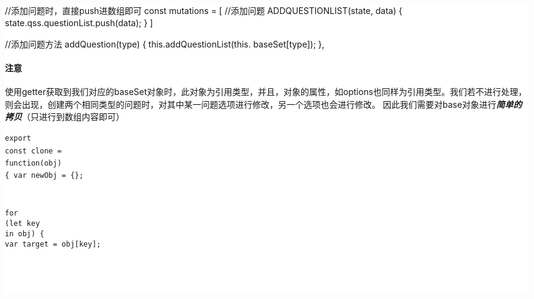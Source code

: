 <span class="hljs-comment">//添加问题时，直接push进数组即可</span>
<span class="hljs-keyword">const</span> mutations = [
  <span class="hljs-comment">//添加问题</span>
  ADDQUESTIONLIST(state, data) {
    state.qss.questionList.push(data);
  }
]

<span class="hljs-comment">//添加问题方法</span>
addQuestion(type) {
  <span class="hljs-keyword">this</span>.addQuestionList(<span class="hljs-keyword">this</span>. baseSet[type]);
},</code></pre>
<h4>注意</h4>
<p>使用getter获取到我们对应的baseSet对象时，此对象为引用类型，并且，对象的属性，如options也同样为引用类型。我们若不进行处理，则会出现，创建两个相同类型的问题时，对其中某一问题选项进行修改，另一个选项也会进行修改。 因此我们需要对base对象进行<strong><em>简单的拷贝</em></strong>（只进行到数组内容即可）</p>
<div class="widget-codetool" style="display:none;">
      <div class="widget-codetool--inner">
      <span class="selectCode code-tool" data-toggle="tooltip" data-placement="top" title="" data-original-title="全选"></span>
      <span type="button" class="copyCode code-tool" data-toggle="tooltip" data-placement="top" data-clipboard-text="export const clone = function(obj) {
  var newObj = {};

  for (let key in obj) {
    var target = obj[key];

    if (Object.prototype.toString.call(target) === &quot;[object Object]&quot;) {
      newObj[key] = clone(target);
    } else {
      if (Object.prototype.toString.call(target) === &quot;[object Array]&quot;) {
        newObj[key] = target.slice(0);
      } else {
        newObj[key] = target;
      }
    }
  }

  return newObj;
}

addQuestion(type) {
  this.addQuestionList(clone(this. baseSet[type]));
}," title="" data-original-title="复制"></span>
      <span type="button" class="saveToNote code-tool" data-toggle="tooltip" data-placement="top" title="" data-original-title="放进笔记"></span>
      </div>
      </div><pre class="javascript hljs"><code class="js"><span class="hljs-keyword">export</span> <span class="hljs-keyword">const</span> clone = <span class="hljs-function"><span class="hljs-keyword">function</span>(<span class="hljs-params">obj</span>) </span>{
  <span class="hljs-keyword">var</span> newObj = {};

  <span class="hljs-keyword">for</span> (<span class="hljs-keyword">let</span> key <span class="hljs-keyword">in</span> obj) {
    <span class="hljs-keyword">var</span> target = obj[key];
